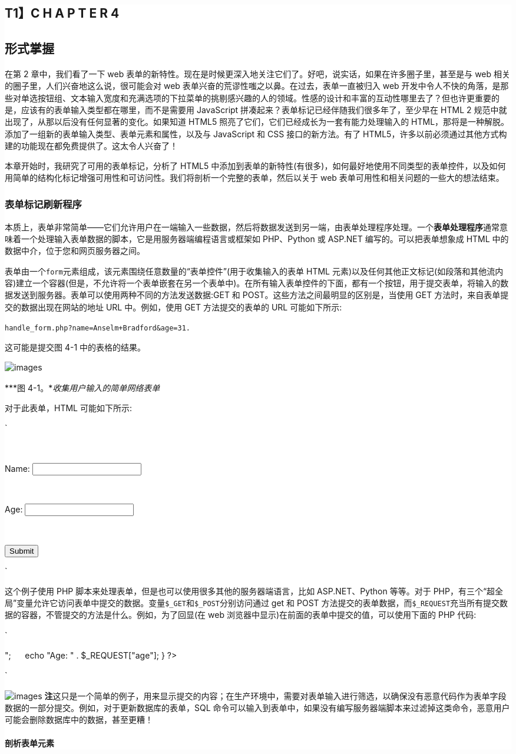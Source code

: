 ## T1】C H A P T E R 4

## 形式掌握

在第 2 章中，我们看了一下 web 表单的新特性。现在是时候更深入地关注它们了。好吧，说实话，如果在许多圈子里，甚至是与 web 相关的圈子里，人们兴奋地这么说，很可能会对 web 表单兴奋的荒谬性嗤之以鼻。在过去，表单一直被归入 web 开发中令人不快的角落，是那些对单选按钮组、文本输入宽度和充满选项的下拉菜单的挑剔感兴趣的人的领域。性感的设计和丰富的互动性哪里去了？但也许更重要的是，应该有的表单输入类型都在哪里，而不是需要用 JavaScript 拼凑起来？表单标记已经伴随我们很多年了，至少早在 HTML 2 规范中就出现了，从那以后没有任何显著的变化。如果知道 HTML5 照亮了它们，它们已经成长为一套有能力处理输入的 HTML，那将是一种解脱。添加了一组新的表单输入类型、表单元素和属性，以及与 JavaScript 和 CSS 接口的新方法。有了 HTML5，许多以前必须通过其他方式构建的功能现在都免费提供了。这太令人兴奋了！

本章开始时，我研究了可用的表单标记，分析了 HTML5 中添加到表单的新特性(有很多)，如何最好地使用不同类型的表单控件，以及如何用简单的结构化标记增强可用性和可访问性。我们将剖析一个完整的表单，然后以关于 web 表单可用性和相关问题的一些大的想法结束。

### 表单标记刷新程序

本质上，表单非常简单——它们允许用户在一端输入一些数据，然后将数据发送到另一端，由表单处理程序处理。一个**表单处理程序**通常意味着一个处理输入表单数据的脚本，它是用服务器端编程语言或框架如 PHP、Python 或 ASP.NET 编写的。可以把表单想象成 HTML 中的数据中介，位于您和网页服务器之间。

表单由一个`form`元素组成，该元素围绕任意数量的“表单控件”(用于收集输入的表单 HTML 元素)以及任何其他正文标记(如段落和其他流内容)建立一个容器(但是，不允许将一个表单嵌套在另一个表单中)。在所有输入表单控件的下面，都有一个按钮，用于提交表单，将输入的数据发送到服务器。表单可以使用两种不同的方法发送数据:GET 和 POST。这些方法之间最明显的区别是，当使用 GET 方法时，来自表单提交的数据出现在网站的地址 URL 中。例如，使用 GET 方法提交的表单的 URL 可能如下所示:

`handle_form.php?name=Anselm+Bradford&age=31.`

这可能是提交图 4-1 中的表格的结果。

![images](images/0401.jpg)

***图 4-1。**收集用户输入的简单网络表单*

对于此表单，HTML 可能如下所示:

`<form method="get" action="handle_form.php">
     <p><label>Name: <input name="name" /></label></p>
     <p><label>Age: <input type="number" name="age" /></label></p>
     <p><button type="submit">Submit</button></p>
</form>`

这个例子使用 PHP 脚本来处理表单，但是也可以使用很多其他的服务器端语言，比如 ASP.NET、Python 等等。对于 PHP，有三个“超全局”变量允许它访问表单中提交的数据。变量`$_GET`和`$_POST`分别访问通过 get 和 POST 方法提交的表单数据，而`$_REQUEST`充当所有提交数据的容器，不管提交的方法是什么。例如，为了回显(在 web 浏览器中显示)在前面的表单中提交的值，可以使用下面的 PHP 代码:

`<p>
<?php
if (isset($_REQUEST["name"]) && isset($_REQUEST["age"])){
     echo "Name: " . $_REQUEST["name"] . "<br />";
     echo "Age: " . $_REQUEST["age"];
}
?>
</p>`

![images](images/square.jpg) **注**这只是一个简单的例子，用来显示提交的内容；在生产环境中，需要对表单输入进行筛选，以确保没有恶意代码作为表单字段数据的一部分提交。例如，对于更新数据库的表单，SQL 命令可以输入到表单中，如果没有编写服务器端脚本来过滤掉这类命令，恶意用户可能会删除数据库中的数据，甚至更糟！

#### 剖析表单元素
